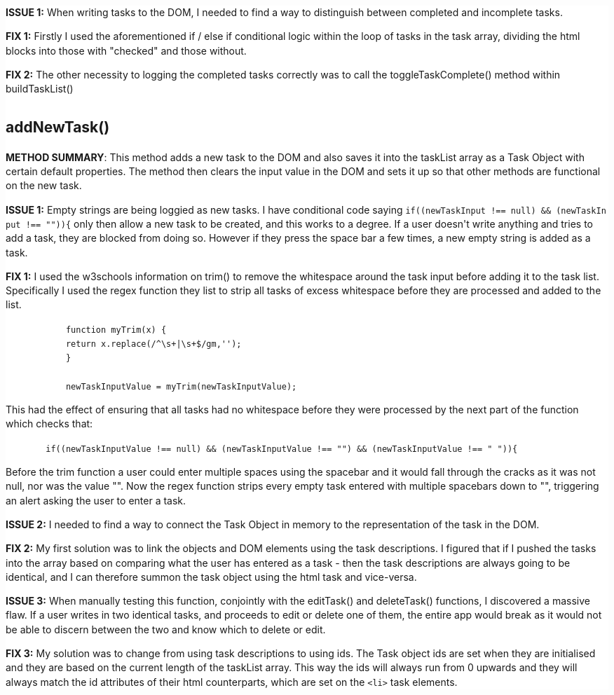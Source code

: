 
__ISSUE 1:__ When writing tasks to the DOM, I needed to find a way to distinguish between completed and incomplete tasks.

__FIX 1:__ Firstly I used the aforementioned if / else if conditional logic within the loop of tasks in the task array, dividing the html blocks into those with "checked" and those without.

__FIX 2:__ The other necessity to logging the completed tasks correctly was to call the toggleTaskComplete() method within buildTaskList()

## addNewTask()
__METHOD SUMMARY__: This method adds a new task to the DOM and also saves it into the taskList array as a Task Object with certain default properties. The method then clears the input value in the DOM and sets it up so that other methods are functional on the new task. 

__ISSUE 1:__ Empty strings are being loggied as new tasks. I have conditional code saying ```if((newTaskInput !== null) && (newTaskInput !== "")){``` only then allow a new task 
to be created, and this works to a degree. If a user doesn't write anything and tries to add a task, they are blocked from doing so. However if they press the space bar a few times, 
a new empty string is added as a task. 

__FIX 1:__ I used the w3schools information on trim() to remove the whitespace around the task input before adding it to the task list. Specifically I used the regex function they list to strip all tasks of excess whitespace before they are processed and added to the list.

                function myTrim(x) {
                return x.replace(/^\s+|\s+$/gm,'');
                }

                newTaskInputValue = myTrim(newTaskInputValue);

This had the effect of ensuring that all tasks had no whitespace before they were processed by the next part of the function which checks that: 

            if((newTaskInputValue !== null) && (newTaskInputValue !== "") && (newTaskInputValue !== " ")){

Before the trim function a user could enter multiple spaces using the spacebar and it would fall through the cracks as it was not null, nor was the value "". Now the regex function strips every empty task entered with multiple spacebars down to "", triggering an alert asking the user to enter a task. 

__ISSUE 2:__ I needed to find a way to connect the Task Object in memory to the representation of the task in the DOM. 

__FIX 2:__ My first solution was to link the objects and DOM elements using the task descriptions. I figured that if I pushed the tasks into the array based on comparing what the user 
has entered as a task - then the task descriptions are always going to be identical, and I can therefore summon the task object using the html task and vice-versa.

__ISSUE 3:__ When manually testing this function, conjointly with the editTask() and deleteTask() functions, I discovered a massive flaw.  If a user writes in two identical tasks, and proceeds
to edit or delete one of them, the entire app would break as it would not be able to discern between the two and know which to delete or edit. 

__FIX 3:__ My solution was to change from using task descriptions to using ids. The Task object ids are set when they are initialised and they are based on the current length of the taskList array.
This way the ids will always run from 0 upwards and they will always match the id attributes of their html counterparts, which are set on the ```<li>``` task elements.  
